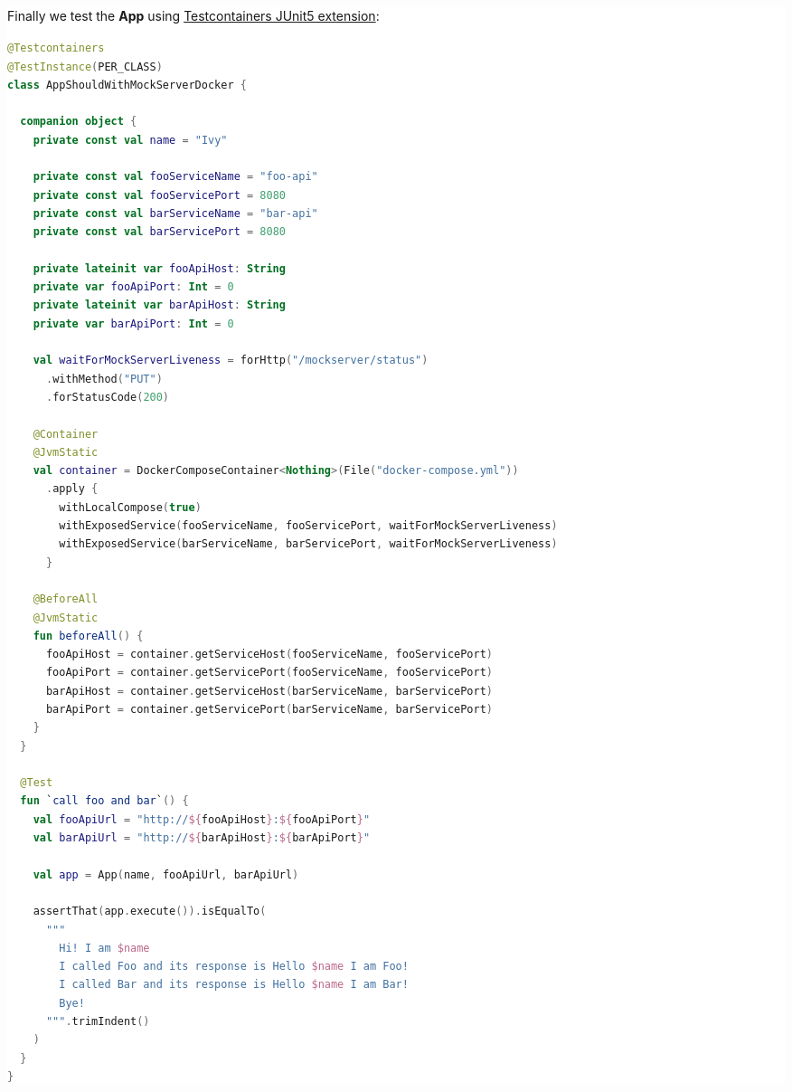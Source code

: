 Finally we test the **App** using [Testcontainers JUnit5 extension](https://www.testcontainers.org/test_framework_integration/junit_5/):

```kotlin
@Testcontainers
@TestInstance(PER_CLASS)
class AppShouldWithMockServerDocker {

  companion object {
    private const val name = "Ivy"

    private const val fooServiceName = "foo-api"
    private const val fooServicePort = 8080
    private const val barServiceName = "bar-api"
    private const val barServicePort = 8080

    private lateinit var fooApiHost: String
    private var fooApiPort: Int = 0
    private lateinit var barApiHost: String
    private var barApiPort: Int = 0

    val waitForMockServerLiveness = forHttp("/mockserver/status")
      .withMethod("PUT")
      .forStatusCode(200)

    @Container
    @JvmStatic
    val container = DockerComposeContainer<Nothing>(File("docker-compose.yml"))
      .apply {
        withLocalCompose(true)
        withExposedService(fooServiceName, fooServicePort, waitForMockServerLiveness)
        withExposedService(barServiceName, barServicePort, waitForMockServerLiveness)
      }

    @BeforeAll
    @JvmStatic
    fun beforeAll() {
      fooApiHost = container.getServiceHost(fooServiceName, fooServicePort)
      fooApiPort = container.getServicePort(fooServiceName, fooServicePort)
      barApiHost = container.getServiceHost(barServiceName, barServicePort)
      barApiPort = container.getServicePort(barServiceName, barServicePort)
    }
  }

  @Test
  fun `call foo and bar`() {
    val fooApiUrl = "http://${fooApiHost}:${fooApiPort}"
    val barApiUrl = "http://${barApiHost}:${barApiPort}"

    val app = App(name, fooApiUrl, barApiUrl)

    assertThat(app.execute()).isEqualTo(
      """
        Hi! I am $name
        I called Foo and its response is Hello $name I am Foo!
        I called Bar and its response is Hello $name I am Bar!
        Bye!
      """.trimIndent()
    )
  }
}
```
